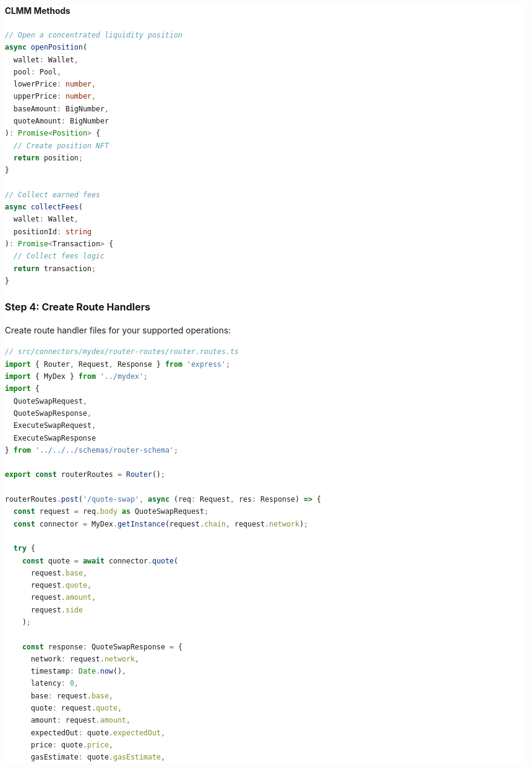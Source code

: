 #### CLMM Methods

```typescript
// Open a concentrated liquidity position
async openPosition(
  wallet: Wallet,
  pool: Pool,
  lowerPrice: number,
  upperPrice: number,
  baseAmount: BigNumber,
  quoteAmount: BigNumber
): Promise<Position> {
  // Create position NFT
  return position;
}

// Collect earned fees
async collectFees(
  wallet: Wallet,
  positionId: string
): Promise<Transaction> {
  // Collect fees logic
  return transaction;
}
```

### Step 4: Create Route Handlers

Create route handler files for your supported operations:

```typescript
// src/connectors/mydex/router-routes/router.routes.ts
import { Router, Request, Response } from 'express';
import { MyDex } from '../mydex';
import { 
  QuoteSwapRequest,
  QuoteSwapResponse,
  ExecuteSwapRequest,
  ExecuteSwapResponse 
} from '../../../schemas/router-schema';

export const routerRoutes = Router();

routerRoutes.post('/quote-swap', async (req: Request, res: Response) => {
  const request = req.body as QuoteSwapRequest;
  const connector = MyDex.getInstance(request.chain, request.network);
  
  try {
    const quote = await connector.quote(
      request.base,
      request.quote,
      request.amount,
      request.side
    );
    
    const response: QuoteSwapResponse = {
      network: request.network,
      timestamp: Date.now(),
      latency: 0,
      base: request.base,
      quote: request.quote,
      amount: request.amount,
      expectedOut: quote.expectedOut,
      price: quote.price,
      gasEstimate: quote.gasEstimate,
```